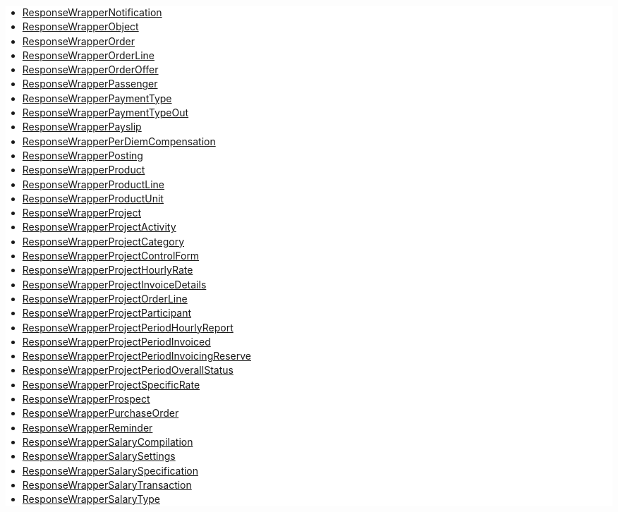  - [ResponseWrapperNotification](docs/Model/ResponseWrapperNotification.md)
 - [ResponseWrapperObject](docs/Model/ResponseWrapperObject.md)
 - [ResponseWrapperOrder](docs/Model/ResponseWrapperOrder.md)
 - [ResponseWrapperOrderLine](docs/Model/ResponseWrapperOrderLine.md)
 - [ResponseWrapperOrderOffer](docs/Model/ResponseWrapperOrderOffer.md)
 - [ResponseWrapperPassenger](docs/Model/ResponseWrapperPassenger.md)
 - [ResponseWrapperPaymentType](docs/Model/ResponseWrapperPaymentType.md)
 - [ResponseWrapperPaymentTypeOut](docs/Model/ResponseWrapperPaymentTypeOut.md)
 - [ResponseWrapperPayslip](docs/Model/ResponseWrapperPayslip.md)
 - [ResponseWrapperPerDiemCompensation](docs/Model/ResponseWrapperPerDiemCompensation.md)
 - [ResponseWrapperPosting](docs/Model/ResponseWrapperPosting.md)
 - [ResponseWrapperProduct](docs/Model/ResponseWrapperProduct.md)
 - [ResponseWrapperProductLine](docs/Model/ResponseWrapperProductLine.md)
 - [ResponseWrapperProductUnit](docs/Model/ResponseWrapperProductUnit.md)
 - [ResponseWrapperProject](docs/Model/ResponseWrapperProject.md)
 - [ResponseWrapperProjectActivity](docs/Model/ResponseWrapperProjectActivity.md)
 - [ResponseWrapperProjectCategory](docs/Model/ResponseWrapperProjectCategory.md)
 - [ResponseWrapperProjectControlForm](docs/Model/ResponseWrapperProjectControlForm.md)
 - [ResponseWrapperProjectHourlyRate](docs/Model/ResponseWrapperProjectHourlyRate.md)
 - [ResponseWrapperProjectInvoiceDetails](docs/Model/ResponseWrapperProjectInvoiceDetails.md)
 - [ResponseWrapperProjectOrderLine](docs/Model/ResponseWrapperProjectOrderLine.md)
 - [ResponseWrapperProjectParticipant](docs/Model/ResponseWrapperProjectParticipant.md)
 - [ResponseWrapperProjectPeriodHourlyReport](docs/Model/ResponseWrapperProjectPeriodHourlyReport.md)
 - [ResponseWrapperProjectPeriodInvoiced](docs/Model/ResponseWrapperProjectPeriodInvoiced.md)
 - [ResponseWrapperProjectPeriodInvoicingReserve](docs/Model/ResponseWrapperProjectPeriodInvoicingReserve.md)
 - [ResponseWrapperProjectPeriodOverallStatus](docs/Model/ResponseWrapperProjectPeriodOverallStatus.md)
 - [ResponseWrapperProjectSpecificRate](docs/Model/ResponseWrapperProjectSpecificRate.md)
 - [ResponseWrapperProspect](docs/Model/ResponseWrapperProspect.md)
 - [ResponseWrapperPurchaseOrder](docs/Model/ResponseWrapperPurchaseOrder.md)
 - [ResponseWrapperReminder](docs/Model/ResponseWrapperReminder.md)
 - [ResponseWrapperSalaryCompilation](docs/Model/ResponseWrapperSalaryCompilation.md)
 - [ResponseWrapperSalarySettings](docs/Model/ResponseWrapperSalarySettings.md)
 - [ResponseWrapperSalarySpecification](docs/Model/ResponseWrapperSalarySpecification.md)
 - [ResponseWrapperSalaryTransaction](docs/Model/ResponseWrapperSalaryTransaction.md)
 - [ResponseWrapperSalaryType](docs/Model/ResponseWrapperSalaryType.md)
